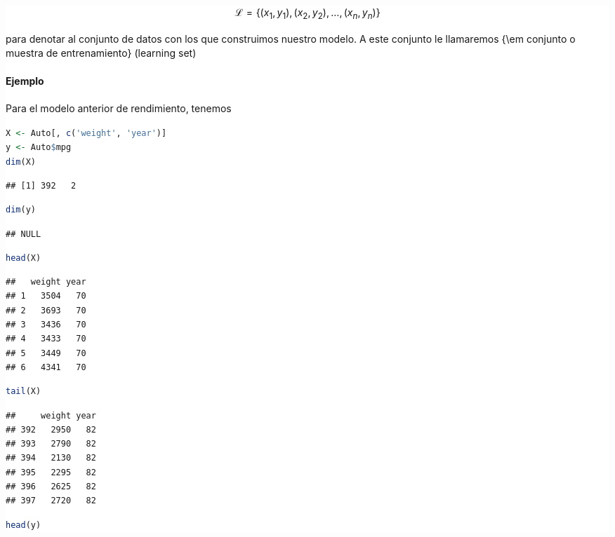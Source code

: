 $${\mathcal L}=\{ (x_1,y_1),(x_2,y_2),\ldots, (x_n, y_n) \}$$

para denotar al conjunto de datos con los que construimos nuestro
modelo. A este conjunto le llamaremos {\em conjunto o muestra de entrenamiento}
(learning set)

#### Ejemplo
Para el modelo anterior de rendimiento, tenemos 


```r
X <- Auto[, c('weight', 'year')]
y <- Auto$mpg
dim(X)
```

```
## [1] 392   2
```

```r
dim(y)
```

```
## NULL
```

```r
head(X)
```

```
##   weight year
## 1   3504   70
## 2   3693   70
## 3   3436   70
## 4   3433   70
## 5   3449   70
## 6   4341   70
```

```r
tail(X)
```

```
##     weight year
## 392   2950   82
## 393   2790   82
## 394   2130   82
## 395   2295   82
## 396   2625   82
## 397   2720   82
```

```r
head(y)
```
